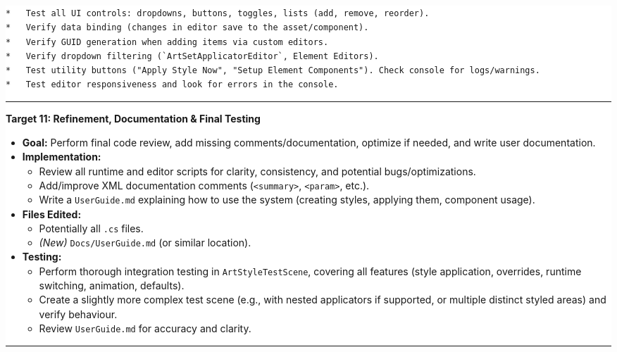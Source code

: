     *   Test all UI controls: dropdowns, buttons, toggles, lists (add, remove, reorder).
    *   Verify data binding (changes in editor save to the asset/component).
    *   Verify GUID generation when adding items via custom editors.
    *   Verify dropdown filtering (`ArtSetApplicatorEditor`, Element Editors).
    *   Test utility buttons ("Apply Style Now", "Setup Element Components"). Check console for logs/warnings.
    *   Test editor responsiveness and look for errors in the console.

---

**Target 11: Refinement, Documentation & Final Testing**

*   **Goal:** Perform final code review, add missing comments/documentation, optimize if needed, and write user documentation.
*   **Implementation:**
    *   Review all runtime and editor scripts for clarity, consistency, and potential bugs/optimizations.
    *   Add/improve XML documentation comments (`<summary>`, `<param>`, etc.).
    *   Write a `UserGuide.md` explaining how to use the system (creating styles, applying them, component usage).
*   **Files Edited:**
    *   Potentially all `.cs` files.
    *   *(New)* `Docs/UserGuide.md` (or similar location).
*   **Testing:**
    *   Perform thorough integration testing in `ArtStyleTestScene`, covering all features (style application, overrides, runtime switching, animation, defaults).
    *   Create a slightly more complex test scene (e.g., with nested applicators if supported, or multiple distinct styled areas) and verify behaviour.
    *   Review `UserGuide.md` for accuracy and clarity.

---